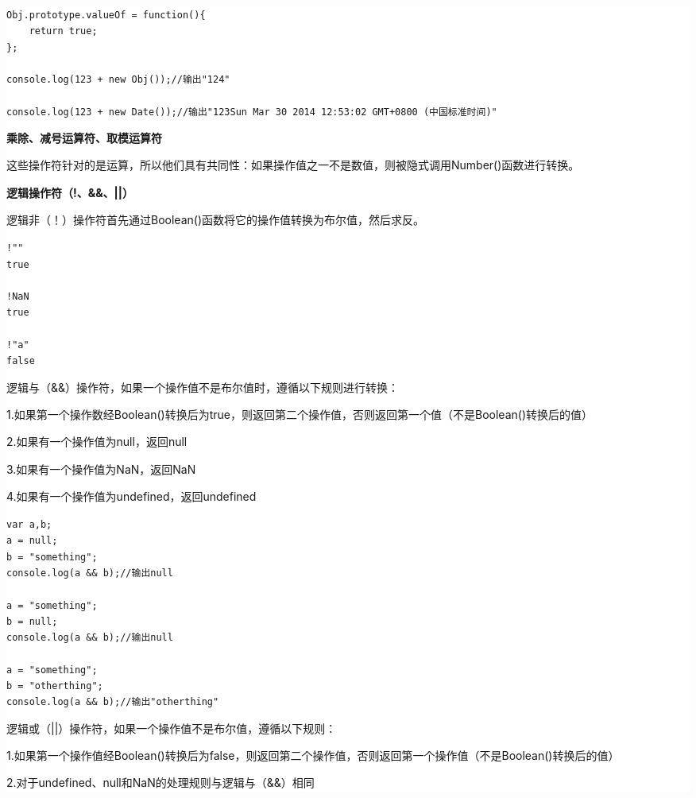 ```
Obj.prototype.valueOf = function(){
    return true;
};

console.log(123 + new Obj());//输出"124"

console.log(123 + new Date());//输出"123Sun Mar 30 2014 12:53:02 GMT+0800 (中国标准时间)"
```

**乘除、减号运算符、取模运算符**

这些操作符针对的是运算，所以他们具有共同性：如果操作值之一不是数值，则被隐式调用Number()函数进行转换。

**逻辑操作符（!、&&、||）**

逻辑非（！）操作符首先通过Boolean()函数将它的操作值转换为布尔值，然后求反。

```
!""
true

!NaN
true

!"a"
false
```

逻辑与（&&）操作符，如果一个操作值不是布尔值时，遵循以下规则进行转换：

1.如果第一个操作数经Boolean()转换后为true，则返回第二个操作值，否则返回第一个值（不是Boolean()转换后的值）

2.如果有一个操作值为null，返回null

3.如果有一个操作值为NaN，返回NaN

4.如果有一个操作值为undefined，返回undefined

```
var a,b;
a = null;
b = "something";
console.log(a && b);//输出null

a = "something";
b = null;
console.log(a && b);//输出null

a = "something";
b = "otherthing";
console.log(a && b);//输出"otherthing"
```

逻辑或（||）操作符，如果一个操作值不是布尔值，遵循以下规则：

1.如果第一个操作值经Boolean()转换后为false，则返回第二个操作值，否则返回第一个操作值（不是Boolean()转换后的值）

2.对于undefined、null和NaN的处理规则与逻辑与（&&）相同
